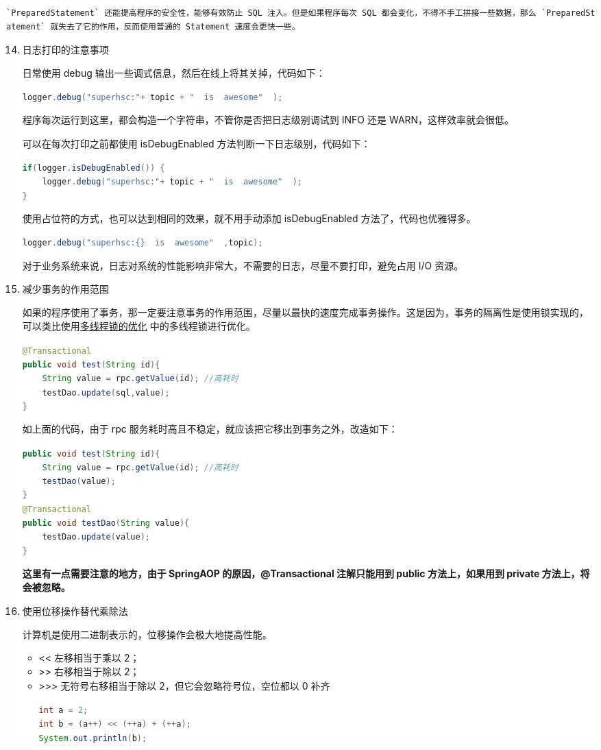     `PreparedStatement` 还能提高程序的安全性，能够有效防止 SQL 注入。但是如果程序每次 SQL 都会变化，不得不手工拼接一些数据，那么 `PreparedStatement` 就失去了它的作用，反而使用普通的 Statement 速度会更快一些。

14. 日志打印的注意事项


    日常使用 debug 输出一些调式信息，然后在线上将其关掉，代码如下：

    ```java
    logger.debug("superhsc:"+ topic + "  is  awesome"  );
    ```

    程序每次运行到这里，都会构造一个字符串，不管你是否把日志级别调试到 INFO 还是 WARN，这样效率就会很低。

    可以在每次打印之前都使用 isDebugEnabled 方法判断一下日志级别，代码如下：

    ```java
    if(logger.isDebugEnabled()) { 
        logger.debug("superhsc:"+ topic + "  is  awesome"  );
    }
    ```

    使用占位符的方式，也可以达到相同的效果，就不用手动添加 isDebugEnabled 方法了，代码也优雅得多。

    ```java
    logger.debug("superhsc:{}  is  awesome"  ,topic);
    ```

    对于业务系统来说，日志对系统的性能影响非常大，不需要的日志，尽量不要打印，避免占用 I/O 资源。

15. 减少事务的作用范围

    如果的程序使用了事务，那一定要注意事务的作用范围，尽量以最快的速度完成事务操作。这是因为，事务的隔离性是使用锁实现的，可以类比使用[多线程锁的优化]() 中的多线程锁进行优化。

    ```java
    @Transactional 
    public void test(String id){
        String value = rpc.getValue(id); //高耗时
        testDao.update(sql,value);
    }
    ```

    如上面的代码，由于 rpc 服务耗时高且不稳定，就应该把它移出到事务之外，改造如下：

    ```java
    public void test(String id){
        String value = rpc.getValue(id); //高耗时
        testDao(value);
    }
    @Transactional 
    public void testDao(String value){
        testDao.update(value);
    }
    ```
    **这里有一点需要注意的地方，由于 SpringAOP 的原因，@Transactional 注解只能用到 public 方法上，如果用到 private 方法上，将会被忽略。**

16. 使用位移操作替代乘除法

    计算机是使用二进制表示的，位移操作会极大地提高性能。
    - << 左移相当于乘以 2；
    - \>> 右移相当于除以 2；
    - \>>> 无符号右移相当于除以 2，但它会忽略符号位，空位都以 0 补齐
      ```java
      int a = 2;
      int b = (a++) << (++a) + (++a);
      System.out.println(b);
      ```

